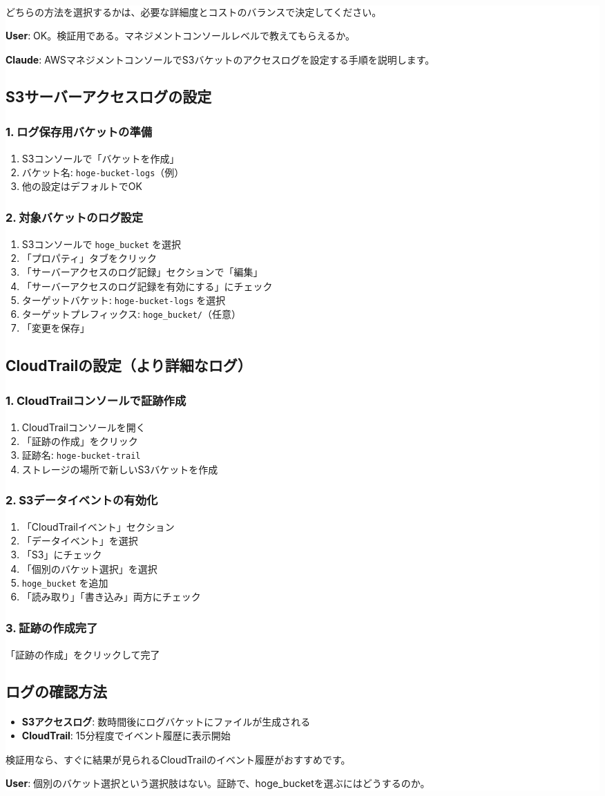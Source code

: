 どちらの方法を選択するかは、必要な詳細度とコストのバランスで決定してください。

**User**:
OK。検証用である。マネジメントコンソールレベルで教えてもらえるか。

**Claude**:
AWSマネジメントコンソールでS3バケットのアクセスログを設定する手順を説明します。

## S3サーバーアクセスログの設定

### 1. ログ保存用バケットの準備
1. S3コンソールで「バケットを作成」
2. バケット名: `hoge-bucket-logs`（例）
3. 他の設定はデフォルトでOK

### 2. 対象バケットのログ設定
1. S3コンソールで `hoge_bucket` を選択
2. 「プロパティ」タブをクリック
3. 「サーバーアクセスのログ記録」セクションで「編集」
4. 「サーバーアクセスのログ記録を有効にする」にチェック
5. ターゲットバケット: `hoge-bucket-logs` を選択
6. ターゲットプレフィックス: `hoge_bucket/`（任意）
7. 「変更を保存」

## CloudTrailの設定（より詳細なログ）

### 1. CloudTrailコンソールで証跡作成
1. CloudTrailコンソールを開く
2. 「証跡の作成」をクリック
3. 証跡名: `hoge-bucket-trail`
4. ストレージの場所で新しいS3バケットを作成

### 2. S3データイベントの有効化
1. 「CloudTrailイベント」セクション
2. 「データイベント」を選択
3. 「S3」にチェック
4. 「個別のバケット選択」を選択
5. `hoge_bucket` を追加
6. 「読み取り」「書き込み」両方にチェック

### 3. 証跡の作成完了
「証跡の作成」をクリックして完了

## ログの確認方法
- **S3アクセスログ**: 数時間後にログバケットにファイルが生成される
- **CloudTrail**: 15分程度でイベント履歴に表示開始

検証用なら、すぐに結果が見られるCloudTrailのイベント履歴がおすすめです。

**User**:
個別のバケット選択という選択肢はない。証跡で、hoge_bucketを選ぶにはどうするのか。
